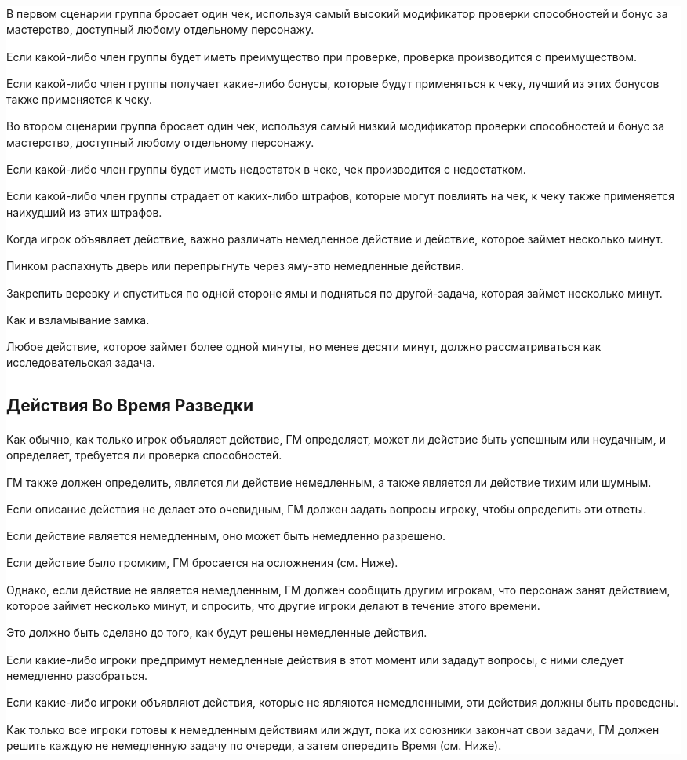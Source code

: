 В первом сценарии группа бросает один чек, используя самый высокий модификатор проверки способностей и бонус за мастерство, доступный любому отдельному персонажу.

Если какой-либо член группы будет иметь преимущество при проверке, проверка производится с преимуществом.

Если какой-либо член группы получает какие-либо бонусы, которые будут применяться к чеку, лучший из этих бонусов также применяется к чеку.

Во втором сценарии группа бросает один чек, используя самый низкий модификатор проверки способностей и бонус за мастерство, доступный любому отдельному персонажу.

Если какой-либо член группы будет иметь недостаток в чеке, чек производится с недостатком.

Если какой-либо член группы страдает от каких-либо штрафов, которые могут повлиять на чек, к чеку также применяется наихудший из этих штрафов.

Когда игрок объявляет действие, важно различать немедленное действие и действие, которое займет несколько минут.

Пинком распахнуть дверь или перепрыгнуть через яму-это немедленные действия.

Закрепить веревку и спуститься по одной стороне ямы и подняться по другой-задача, которая займет несколько минут.

Как и взламывание замка.

Любое действие, которое займет более одной минуты, но менее десяти минут, должно рассматриваться как исследовательская задача.

## Действия Во Время Разведки

Как обычно, как только игрок объявляет действие, ГМ определяет, может ли действие быть успешным или неудачным, и определяет, требуется ли проверка способностей.

ГМ также должен определить, является ли действие немедленным, а также является ли действие тихим или шумным.

Если описание действия не делает это очевидным, ГМ должен задать вопросы игроку, чтобы определить эти ответы.

Если действие является немедленным, оно может быть немедленно разрешено.

Если действие было громким, ГМ бросается на осложнения (см. Ниже).

Однако, если действие не является немедленным, ГМ должен сообщить другим игрокам, что персонаж занят действием, которое займет несколько минут, и спросить, что другие игроки делают в течение этого времени.

Это должно быть сделано до того, как будут решены немедленные действия.

Если какие-либо игроки предпримут немедленные действия в этот момент или зададут вопросы, с ними следует немедленно разобраться.

Если какие-либо игроки объявляют действия, которые не являются немедленными, эти действия должны быть проведены.

Как только все игроки готовы к немедленным действиям или ждут, пока их союзники закончат свои задачи, ГМ должен решить каждую не немедленную задачу по очереди, а затем опередить Время (см. Ниже).

